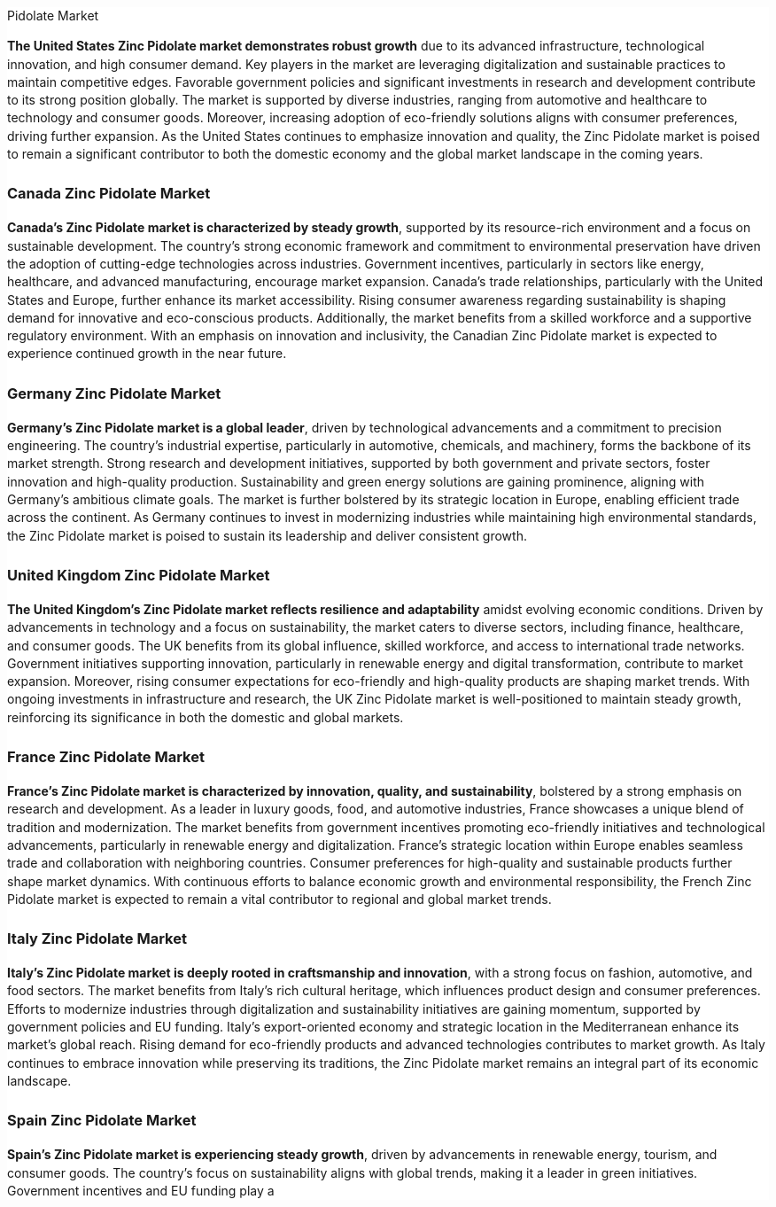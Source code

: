 Pidolate Market</strong></h3><p><strong>The United States Zinc Pidolate market demonstrates robust growth</strong> due to its advanced infrastructure, technological innovation, and high consumer demand. Key players in the market are leveraging digitalization and sustainable practices to maintain competitive edges. Favorable government policies and significant investments in research and development contribute to its strong position globally. The market is supported by diverse industries, ranging from automotive and healthcare to technology and consumer goods. Moreover, increasing adoption of eco-friendly solutions aligns with consumer preferences, driving further expansion. As the United States continues to emphasize innovation and quality, the Zinc Pidolate market is poised to remain a significant contributor to both the domestic economy and the global market landscape in the coming years.</p><h3><strong>Canada Zinc Pidolate Market</strong></h3><p><strong>Canada&rsquo;s Zinc Pidolate market is characterized by steady growth</strong>, supported by its resource-rich environment and a focus on sustainable development. The country&rsquo;s strong economic framework and commitment to environmental preservation have driven the adoption of cutting-edge technologies across industries. Government incentives, particularly in sectors like energy, healthcare, and advanced manufacturing, encourage market expansion. Canada&rsquo;s trade relationships, particularly with the United States and Europe, further enhance its market accessibility. Rising consumer awareness regarding sustainability is shaping demand for innovative and eco-conscious products. Additionally, the market benefits from a skilled workforce and a supportive regulatory environment. With an emphasis on innovation and inclusivity, the Canadian Zinc Pidolate market is expected to experience continued growth in the near future.</p><h3><strong>Germany Zinc Pidolate Market</strong></h3><p><strong>Germany&rsquo;s Zinc Pidolate market is a global leader</strong>, driven by technological advancements and a commitment to precision engineering. The country&rsquo;s industrial expertise, particularly in automotive, chemicals, and machinery, forms the backbone of its market strength. Strong research and development initiatives, supported by both government and private sectors, foster innovation and high-quality production. Sustainability and green energy solutions are gaining prominence, aligning with Germany&rsquo;s ambitious climate goals. The market is further bolstered by its strategic location in Europe, enabling efficient trade across the continent. As Germany continues to invest in modernizing industries while maintaining high environmental standards, the Zinc Pidolate market is poised to sustain its leadership and deliver consistent growth.</p><h3><strong>United Kingdom Zinc Pidolate Market</strong></h3><p><strong>The United Kingdom&rsquo;s Zinc Pidolate market reflects resilience and adaptability</strong> amidst evolving economic conditions. Driven by advancements in technology and a focus on sustainability, the market caters to diverse sectors, including finance, healthcare, and consumer goods. The UK benefits from its global influence, skilled workforce, and access to international trade networks. Government initiatives supporting innovation, particularly in renewable energy and digital transformation, contribute to market expansion. Moreover, rising consumer expectations for eco-friendly and high-quality products are shaping market trends. With ongoing investments in infrastructure and research, the UK Zinc Pidolate market is well-positioned to maintain steady growth, reinforcing its significance in both the domestic and global markets.</p><h3><strong>France Zinc Pidolate Market</strong></h3><p><strong>France&rsquo;s Zinc Pidolate market is characterized by innovation, quality, and sustainability</strong>, bolstered by a strong emphasis on research and development. As a leader in luxury goods, food, and automotive industries, France showcases a unique blend of tradition and modernization. The market benefits from government incentives promoting eco-friendly initiatives and technological advancements, particularly in renewable energy and digitalization. France&rsquo;s strategic location within Europe enables seamless trade and collaboration with neighboring countries. Consumer preferences for high-quality and sustainable products further shape market dynamics. With continuous efforts to balance economic growth and environmental responsibility, the French Zinc Pidolate market is expected to remain a vital contributor to regional and global market trends.</p><h3><strong>Italy Zinc Pidolate Market</strong></h3><p><strong>Italy&rsquo;s Zinc Pidolate market is deeply rooted in craftsmanship and innovation</strong>, with a strong focus on fashion, automotive, and food sectors. The market benefits from Italy&rsquo;s rich cultural heritage, which influences product design and consumer preferences. Efforts to modernize industries through digitalization and sustainability initiatives are gaining momentum, supported by government policies and EU funding. Italy&rsquo;s export-oriented economy and strategic location in the Mediterranean enhance its market&rsquo;s global reach. Rising demand for eco-friendly products and advanced technologies contributes to market growth. As Italy continues to embrace innovation while preserving its traditions, the Zinc Pidolate market remains an integral part of its economic landscape.</p><h3><strong>Spain Zinc Pidolate Market</strong></h3><p><strong>Spain&rsquo;s Zinc Pidolate market is experiencing steady growth</strong>, driven by advancements in renewable energy, tourism, and consumer goods. The country&rsquo;s focus on sustainability aligns with global trends, making it a leader in green initiatives. Government incentives and EU funding play a